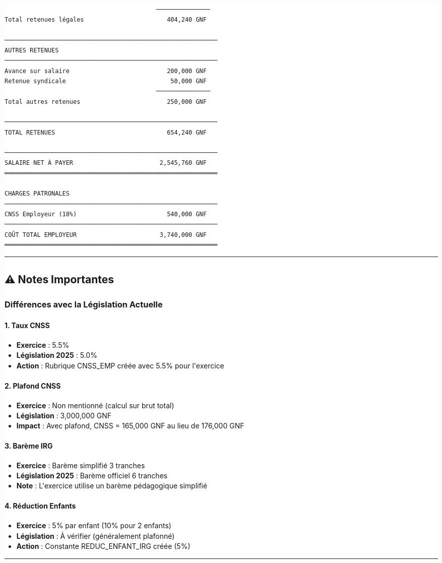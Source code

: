 ```
                                          ───────────────
Total retenues légales                       404,240 GNF

───────────────────────────────────────────────────────────
AUTRES RETENUES
───────────────────────────────────────────────────────────
Avance sur salaire                           200,000 GNF
Retenue syndicale                             50,000 GNF
                                          ───────────────
Total autres retenues                        250,000 GNF

───────────────────────────────────────────────────────────
TOTAL RETENUES                               654,240 GNF

───────────────────────────────────────────────────────────
SALAIRE NET À PAYER                        2,545,760 GNF
═══════════════════════════════════════════════════════════

CHARGES PATRONALES
───────────────────────────────────────────────────────────
CNSS Employeur (18%)                         540,000 GNF
───────────────────────────────────────────────────────────
COÛT TOTAL EMPLOYEUR                       3,740,000 GNF
═══════════════════════════════════════════════════════════
```

---

## ⚠️ Notes Importantes

### Différences avec la Législation Actuelle

#### 1. Taux CNSS
- **Exercice** : 5.5%
- **Législation 2025** : 5.0%
- **Action** : Rubrique CNSS_EMP créée avec 5.5% pour l'exercice

#### 2. Plafond CNSS
- **Exercice** : Non mentionné (calcul sur brut total)
- **Législation** : 3,000,000 GNF
- **Impact** : Avec plafond, CNSS = 165,000 GNF au lieu de 176,000 GNF

#### 3. Barème IRG
- **Exercice** : Barème simplifié 3 tranches
- **Législation 2025** : Barème officiel 6 tranches
- **Note** : L'exercice utilise un barème pédagogique simplifié

#### 4. Réduction Enfants
- **Exercice** : 5% par enfant (10% pour 2 enfants)
- **Législation** : À vérifier (généralement plafonné)
- **Action** : Constante REDUC_ENFANT_IRG créée (5%)

---